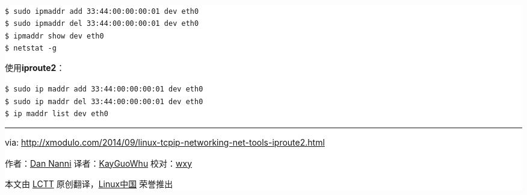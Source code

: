 

```
$ sudo ipmaddr add 33:44:00:00:00:01 dev eth0
$ sudo ipmaddr del 33:44:00:00:00:01 dev eth0
$ ipmaddr show dev eth0
$ netstat -g 

```

使用**iproute2**：



```
$ sudo ip maddr add 33:44:00:00:00:01 dev eth0
$ sudo ip maddr del 33:44:00:00:00:01 dev eth0
$ ip maddr list dev eth0 

```



---


via: <http://xmodulo.com/2014/09/linux-tcpip-networking-net-tools-iproute2.html>


作者：[Dan Nanni](http://xmodulo.com/author/nanni) 译者：[KayGuoWhu](https://github.com/KayGuoWhu) 校对：[wxy](https://github.com/wxy)


本文由 [LCTT](https://github.com/LCTT/TranslateProject) 原创翻译，[Linux中国](http://linux.cn/) 荣誉推出
